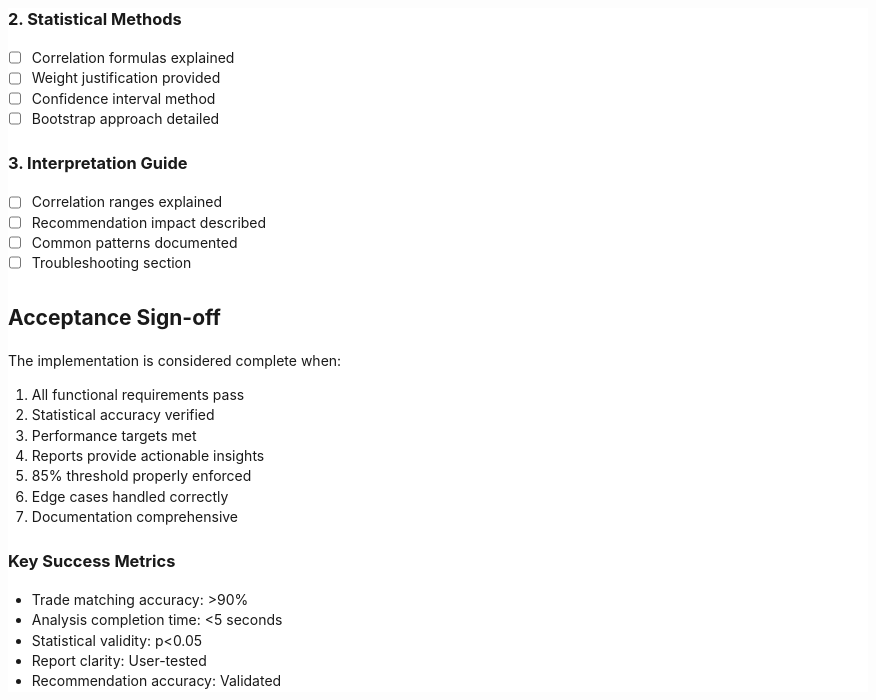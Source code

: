 ### 2. Statistical Methods
- [ ] Correlation formulas explained
- [ ] Weight justification provided
- [ ] Confidence interval method
- [ ] Bootstrap approach detailed

### 3. Interpretation Guide
- [ ] Correlation ranges explained
- [ ] Recommendation impact described
- [ ] Common patterns documented
- [ ] Troubleshooting section

## Acceptance Sign-off

The implementation is considered complete when:
1. All functional requirements pass
2. Statistical accuracy verified
3. Performance targets met
4. Reports provide actionable insights
5. 85% threshold properly enforced
6. Edge cases handled correctly
7. Documentation comprehensive

### Key Success Metrics
- Trade matching accuracy: >90%
- Analysis completion time: <5 seconds
- Statistical validity: p<0.05
- Report clarity: User-tested
- Recommendation accuracy: Validated